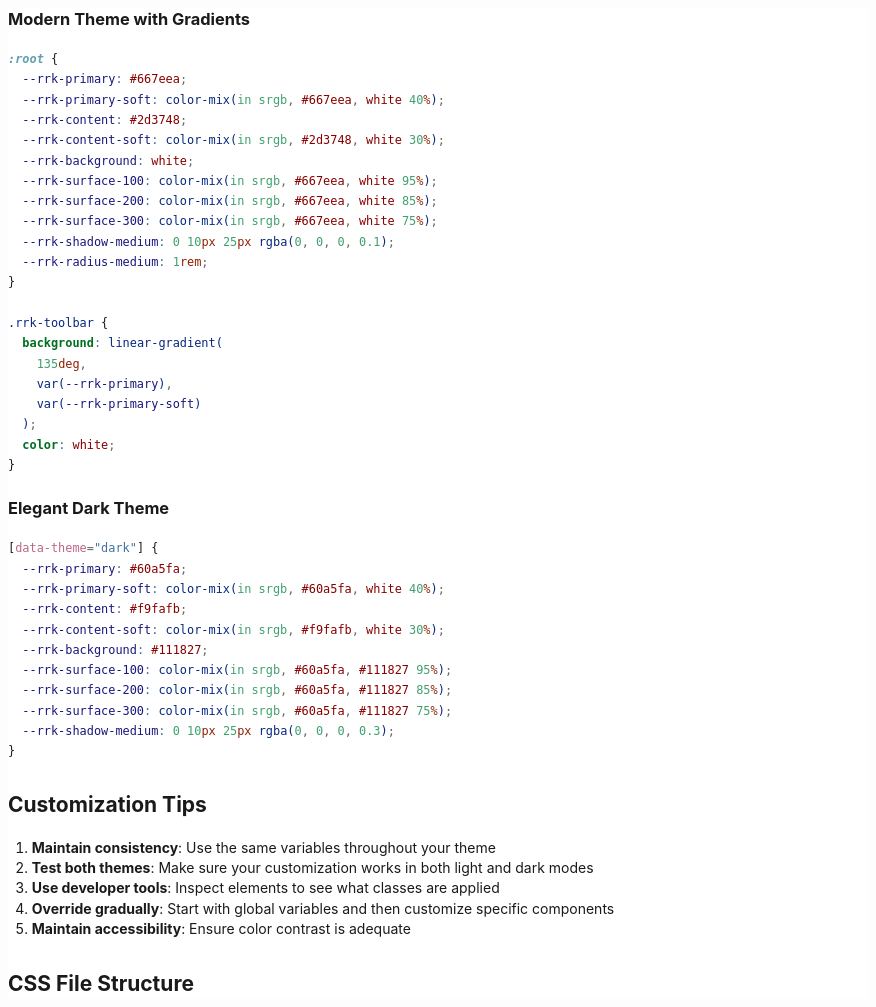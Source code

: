 ### Modern Theme with Gradients

```css
:root {
  --rrk-primary: #667eea;
  --rrk-primary-soft: color-mix(in srgb, #667eea, white 40%);
  --rrk-content: #2d3748;
  --rrk-content-soft: color-mix(in srgb, #2d3748, white 30%);
  --rrk-background: white;
  --rrk-surface-100: color-mix(in srgb, #667eea, white 95%);
  --rrk-surface-200: color-mix(in srgb, #667eea, white 85%);
  --rrk-surface-300: color-mix(in srgb, #667eea, white 75%);
  --rrk-shadow-medium: 0 10px 25px rgba(0, 0, 0, 0.1);
  --rrk-radius-medium: 1rem;
}

.rrk-toolbar {
  background: linear-gradient(
    135deg,
    var(--rrk-primary),
    var(--rrk-primary-soft)
  );
  color: white;
}
```

### Elegant Dark Theme

```css
[data-theme="dark"] {
  --rrk-primary: #60a5fa;
  --rrk-primary-soft: color-mix(in srgb, #60a5fa, white 40%);
  --rrk-content: #f9fafb;
  --rrk-content-soft: color-mix(in srgb, #f9fafb, white 30%);
  --rrk-background: #111827;
  --rrk-surface-100: color-mix(in srgb, #60a5fa, #111827 95%);
  --rrk-surface-200: color-mix(in srgb, #60a5fa, #111827 85%);
  --rrk-surface-300: color-mix(in srgb, #60a5fa, #111827 75%);
  --rrk-shadow-medium: 0 10px 25px rgba(0, 0, 0, 0.3);
}
```

## Customization Tips

1. **Maintain consistency**: Use the same variables throughout your theme
2. **Test both themes**: Make sure your customization works in both light and dark modes
3. **Use developer tools**: Inspect elements to see what classes are applied
4. **Override gradually**: Start with global variables and then customize specific components
5. **Maintain accessibility**: Ensure color contrast is adequate

## CSS File Structure
